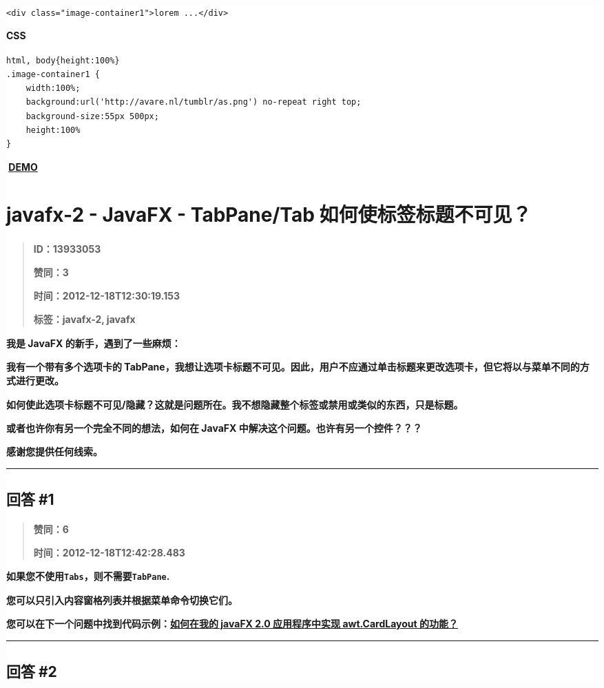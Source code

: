 ```
<div class="image-container1">lorem ...</div> 
```

**CSS**

```
html, body{height:100%}
.image-container1 {
    width:100%;
    background:url('http://avare.nl/tumblr/as.png') no-repeat right top;
    background-size:55px 500px;
    height:100%
} 
```

​<strong> [DEMO](http://jsfiddle.net/SYshT/3/)

# javafx-2 - JavaFX - TabPane/Tab 如何使标签标题不可见？

> ID：13933053
> 
> 赞同：3
> 
> 时间：2012-12-18T12:30:19.153
> 
> 标签：javafx-2, javafx

我是 JavaFX 的新手，遇到了一些麻烦：

我有一个带有多个选项卡的 TabPane，我想让选项卡标题不可见。因此，用户不应通过单击标题来更改选项卡，但它将以与菜单不同的方式进行更改。

如何使此选项卡标题不可见/隐藏？这就是问题所在。我不想隐藏整个标签或禁用或类似的东西，只是标题。

或者也许你有另一个完全不同的想法，如何在 JavaFX 中解决这个问题。也许有另一个控件？？？

感谢您提供任何线索。

* * *

## 回答 #1

> 赞同：6
> 
> 时间：2012-12-18T12:42:28.483

如果您不使用`Tabs`，则不需要`TabPane`.

您可以只引入内容窗格列表并根据菜单命令切换它们。

您可以在下一个问题中找到代码示例：[如何在我的 javaFX 2.0 应用程序中实现 awt.CardLayout 的功能？](https://stackoverflow.com/questions/8309802/how-can-i-implement-the-functionality-of-awt-cardlayout-in-my-javafx-2-0-applica)

* * *

## 回答 #2
